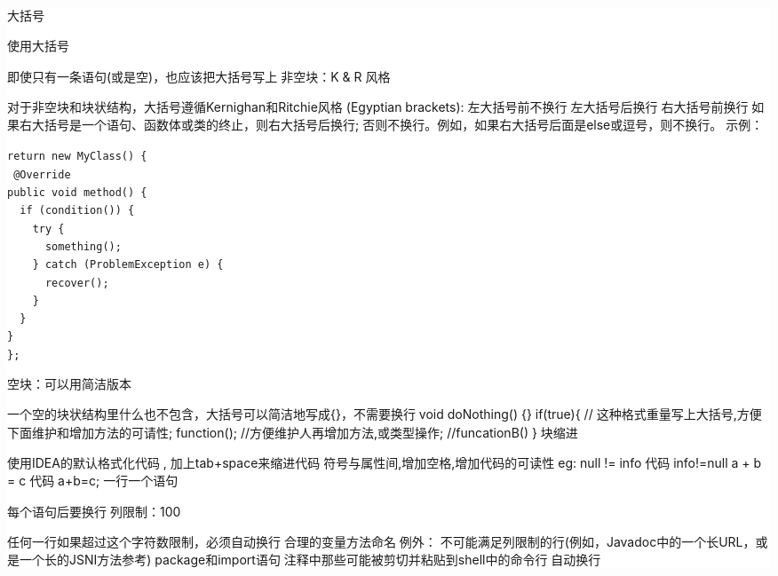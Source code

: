 
大括号

使用大括号

即使只有一条语句(或是空)，也应该把大括号写上
非空块：K & R 风格

对于非空块和块状结构，大括号遵循Kernighan和Ritchie风格 (Egyptian brackets):
左大括号前不换行
左大括号后换行
右大括号前换行
如果右大括号是一个语句、函数体或类的终止，则右大括号后换行; 否则不换行。例如，如果右大括号后面是else或逗号，则不换行。
示例：
```
return new MyClass() {
 @Override 
public void method() {
  if (condition()) {
    try {
      something();
    } catch (ProblemException e) {
      recover();
    }
  }
}
};
```
空块：可以用简洁版本

一个空的块状结构里什么也不包含，大括号可以简洁地写成{}，不需要换行
void doNothing() {}
if(true){ // 这种格式重量写上大括号,方便下面维护和增加方法的可请性;
   function();
   //方便维护人再增加方法,或类型操作;
   //funcationB()
}
块缩进

使用IDEA的默认格式化代码 , 加上tab+space来缩进代码
符号与属性间,增加空格,增加代码的可读性
eg:  null  != info 代码 info!=null
 a + b  = c  代码  a+b=c; 
一行一个语句

每个语句后要换行
列限制：100

任何一行如果超过这个字符数限制，必须自动换行
合理的变量方法命名
例外：
不可能满足列限制的行(例如，Javadoc中的一个长URL，或是一个长的JSNI方法参考)
package和import语句
注释中那些可能被剪切并粘贴到shell中的命令行
自动换行
